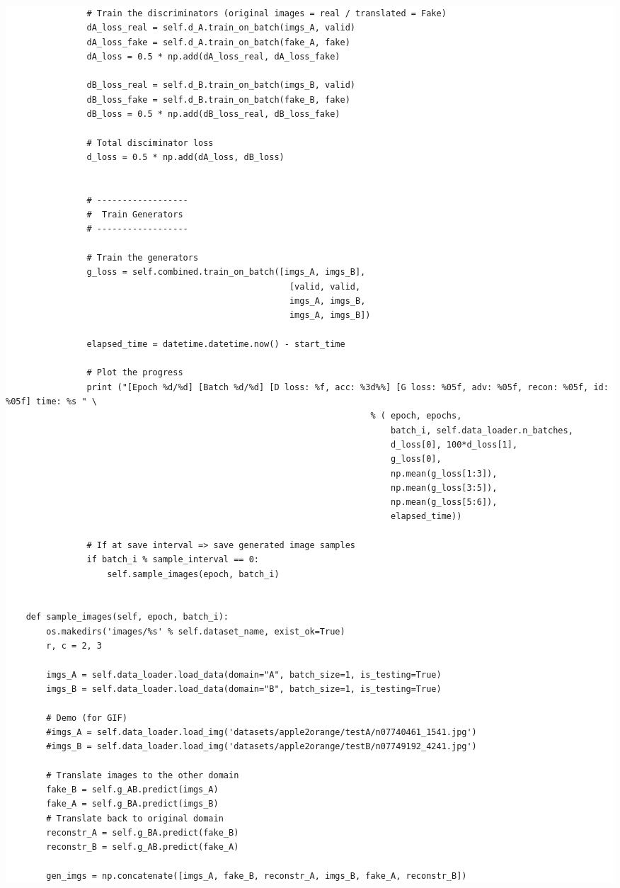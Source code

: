 ```
                # Train the discriminators (original images = real / translated = Fake)
                dA_loss_real = self.d_A.train_on_batch(imgs_A, valid)
                dA_loss_fake = self.d_A.train_on_batch(fake_A, fake)
                dA_loss = 0.5 * np.add(dA_loss_real, dA_loss_fake)

                dB_loss_real = self.d_B.train_on_batch(imgs_B, valid)
                dB_loss_fake = self.d_B.train_on_batch(fake_B, fake)
                dB_loss = 0.5 * np.add(dB_loss_real, dB_loss_fake)

                # Total disciminator loss
                d_loss = 0.5 * np.add(dA_loss, dB_loss)


                # ------------------
                #  Train Generators
                # ------------------

                # Train the generators
                g_loss = self.combined.train_on_batch([imgs_A, imgs_B],
                                                        [valid, valid,
                                                        imgs_A, imgs_B,
                                                        imgs_A, imgs_B])

                elapsed_time = datetime.datetime.now() - start_time

                # Plot the progress
                print ("[Epoch %d/%d] [Batch %d/%d] [D loss: %f, acc: %3d%%] [G loss: %05f, adv: %05f, recon: %05f, id: %05f] time: %s " \
                                                                        % ( epoch, epochs,
                                                                            batch_i, self.data_loader.n_batches,
                                                                            d_loss[0], 100*d_loss[1],
                                                                            g_loss[0],
                                                                            np.mean(g_loss[1:3]),
                                                                            np.mean(g_loss[3:5]),
                                                                            np.mean(g_loss[5:6]),
                                                                            elapsed_time))

                # If at save interval => save generated image samples
                if batch_i % sample_interval == 0:
                    self.sample_images(epoch, batch_i)
                

    def sample_images(self, epoch, batch_i):
        os.makedirs('images/%s' % self.dataset_name, exist_ok=True)
        r, c = 2, 3

        imgs_A = self.data_loader.load_data(domain="A", batch_size=1, is_testing=True)
        imgs_B = self.data_loader.load_data(domain="B", batch_size=1, is_testing=True)

        # Demo (for GIF)
        #imgs_A = self.data_loader.load_img('datasets/apple2orange/testA/n07740461_1541.jpg')
        #imgs_B = self.data_loader.load_img('datasets/apple2orange/testB/n07749192_4241.jpg')

        # Translate images to the other domain
        fake_B = self.g_AB.predict(imgs_A)
        fake_A = self.g_BA.predict(imgs_B)
        # Translate back to original domain
        reconstr_A = self.g_BA.predict(fake_B)
        reconstr_B = self.g_AB.predict(fake_A)

        gen_imgs = np.concatenate([imgs_A, fake_B, reconstr_A, imgs_B, fake_A, reconstr_B])
```
